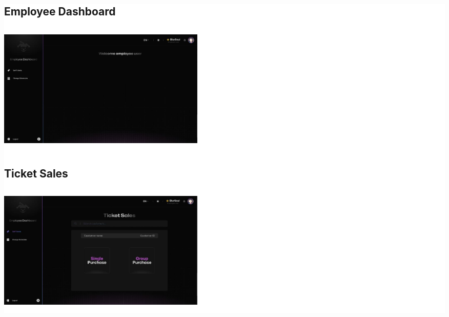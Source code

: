 ## Employee Dashboard

<img src="./mockups/EmployeeDashboard.JPG" width=377px height=233px>

## Ticket Sales

<img src="./mockups/TicketSales.JPG" width=377px height=233px>
